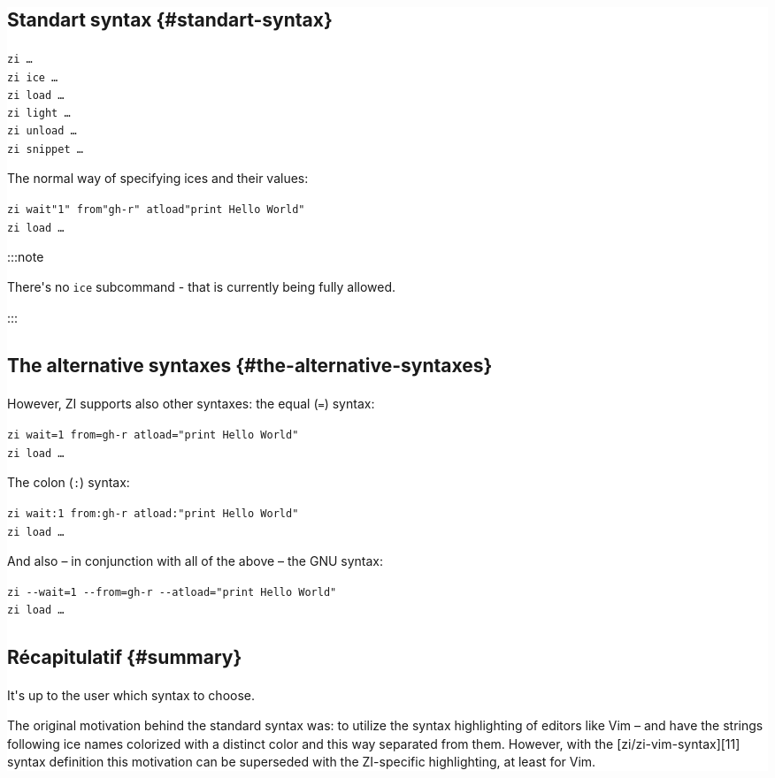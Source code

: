 ## <i class="fa-solid fa-pen-to-square"></i> Standart syntax {#standart-syntax}

```shell showLineNumbers
zi …
zi ice …
zi load …
zi light …
zi unload …
zi snippet …
```

The normal way of specifying ices and their values:

```shell showLineNumbers
zi wait"1" from"gh-r" atload"print Hello World"
zi load …
```

:::note

There's no `ice` subcommand - that is currently being fully allowed.

:::

## <i class="fa-solid fa-file-pen"></i> The alternative syntaxes {#the-alternative-syntaxes}

However, ZI supports also other syntaxes: the equal (`=`) syntax:

```shell
zi wait=1 from=gh-r atload="print Hello World"
zi load …
```

The colon (`:`) syntax:

```shell showLineNumbers
zi wait:1 from:gh-r atload:"print Hello World"
zi load …
```

And also – in conjunction with all of the above – the GNU syntax:

```shell showLineNumbers
zi --wait=1 --from=gh-r --atload="print Hello World"
zi load …
```

## <i class="fa-solid fa-book-bookmark"></i> Récapitulatif {#summary}

It's up to the user which syntax to choose.

The original motivation behind the standard syntax was: to utilize the syntax highlighting of editors like Vim – and have the strings following ice names colorized with a distinct color and this way separated from them. However, with the [zi/zi-vim-syntax][11] syntax definition this motivation can be superseded with the ZI-specific highlighting, at least for Vim.


[^1]: Save it to file. The `atclone'…'` is being ran on the **installation** while the `atpull'…'` hook is being run on an **update** of the [**trapd00r/LS_COLORS**][1] plugin.
[^2]: The `%atclone` is just a special string that denotes the `atclone'…'` hook and is copied onto the `atpull'…'` hook.
[1]: https://github.com/trapd00r/LS_COLORS
[1]: https://github.com/trapd00r/LS_COLORS
[2]: https://github.com/ogham/exa
[3]: /docs/guides/syntax/ice-modifiers
[4]: /search?q=exclamation+mark
[5]: https://github.com/direnv/direnv
[6]: https://github.com/direnv/direnv/releases/
[zpfx]: /docs/guides/customization#$ZPFX
[9]: /docs/getting_started/overview
[11]: https://github.com/z-shell/zi-vim-syntax